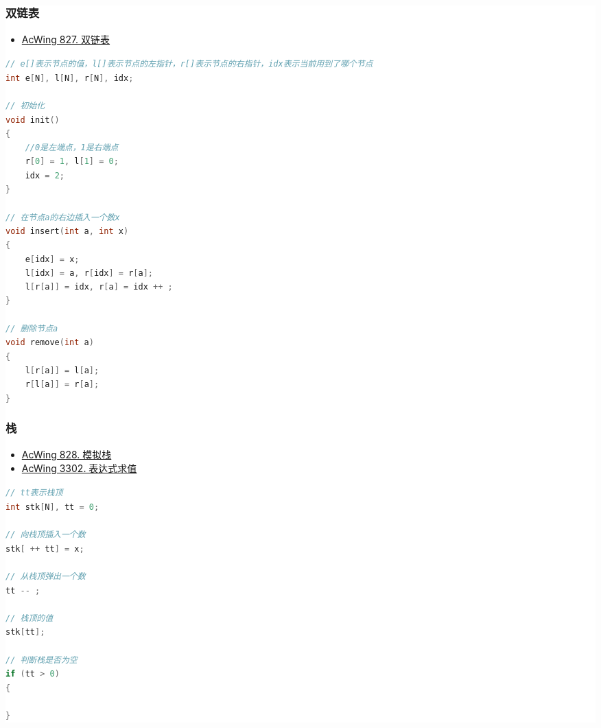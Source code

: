 ### 双链表

- [AcWing 827. 双链表](https://www.acwing.com/activity/content/problem/content/864/)
```c++
// e[]表示节点的值，l[]表示节点的左指针，r[]表示节点的右指针，idx表示当前用到了哪个节点
int e[N], l[N], r[N], idx;

// 初始化
void init()
{
    //0是左端点，1是右端点
    r[0] = 1, l[1] = 0;
    idx = 2;
}

// 在节点a的右边插入一个数x
void insert(int a, int x)
{
    e[idx] = x;
    l[idx] = a, r[idx] = r[a];
    l[r[a]] = idx, r[a] = idx ++ ;
}

// 删除节点a
void remove(int a)
{
    l[r[a]] = l[a];
    r[l[a]] = r[a];
}
```

### 栈

- [AcWing 828. 模拟栈](https://www.acwing.com/problem/content/830/)
- [AcWing 3302. 表达式求值](https://www.acwing.com/problem/content/3305/)
```c++
// tt表示栈顶
int stk[N], tt = 0;

// 向栈顶插入一个数
stk[ ++ tt] = x;

// 从栈顶弹出一个数
tt -- ;

// 栈顶的值
stk[tt];

// 判断栈是否为空
if (tt > 0)
{

}
```
